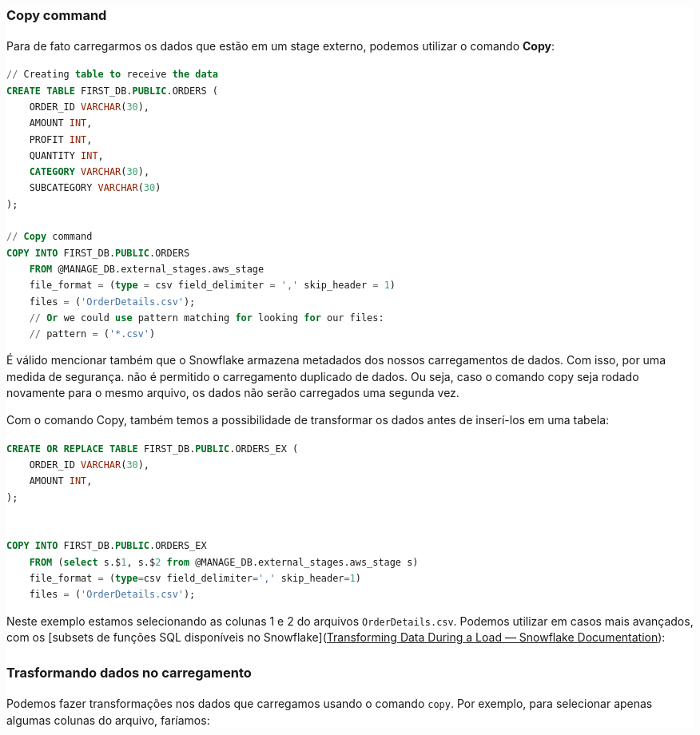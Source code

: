 ### Copy command

Para de fato carregarmos os dados que estão em um stage externo, podemos utilizar o comando **Copy**:

```sql
// Creating table to receive the data
CREATE TABLE FIRST_DB.PUBLIC.ORDERS (
    ORDER_ID VARCHAR(30),
    AMOUNT INT,
    PROFIT INT,
    QUANTITY INT,
    CATEGORY VARCHAR(30),
    SUBCATEGORY VARCHAR(30)
);

// Copy command
COPY INTO FIRST_DB.PUBLIC.ORDERS
    FROM @MANAGE_DB.external_stages.aws_stage
    file_format = (type = csv field_delimiter = ',' skip_header = 1)
    files = ('OrderDetails.csv');
    // Or we could use pattern matching for looking for our files:
    // pattern = ('*.csv')
```

É válido mencionar também que o Snowflake armazena metadados dos nossos carregamentos de dados. Com isso, por uma medida de segurança. não é permitido o carregamento duplicado de dados. Ou seja, caso o comando copy seja rodado novamente para o mesmo arquivo, os dados não serão carregados uma segunda vez.

Com o comando Copy, também temos a possibilidade de transformar os dados antes de inserí-los em uma tabela:

```sql
CREATE OR REPLACE TABLE FIRST_DB.PUBLIC.ORDERS_EX (
    ORDER_ID VARCHAR(30),
    AMOUNT INT,
);


COPY INTO FIRST_DB.PUBLIC.ORDERS_EX
    FROM (select s.$1, s.$2 from @MANAGE_DB.external_stages.aws_stage s)
    file_format = (type=csv field_delimiter=',' skip_header=1)
    files = ('OrderDetails.csv');
```

Neste exemplo estamos selecionando as colunas 1 e 2 do arquivos `OrderDetails.csv`. Podemos utilizar em casos mais avançados, com os [subsets de funções SQL disponíveis no Snowflake]([Transforming Data During a Load — Snowflake Documentation](https://docs.snowflake.com/en/user-guide/data-load-transform.html#supported-functions)):

### Trasformando dados no carregamento

Podemos fazer transformações nos dados que carregamos usando o comando `copy`. Por exemplo, para selecionar apenas algumas colunas do arquivo, faríamos:
